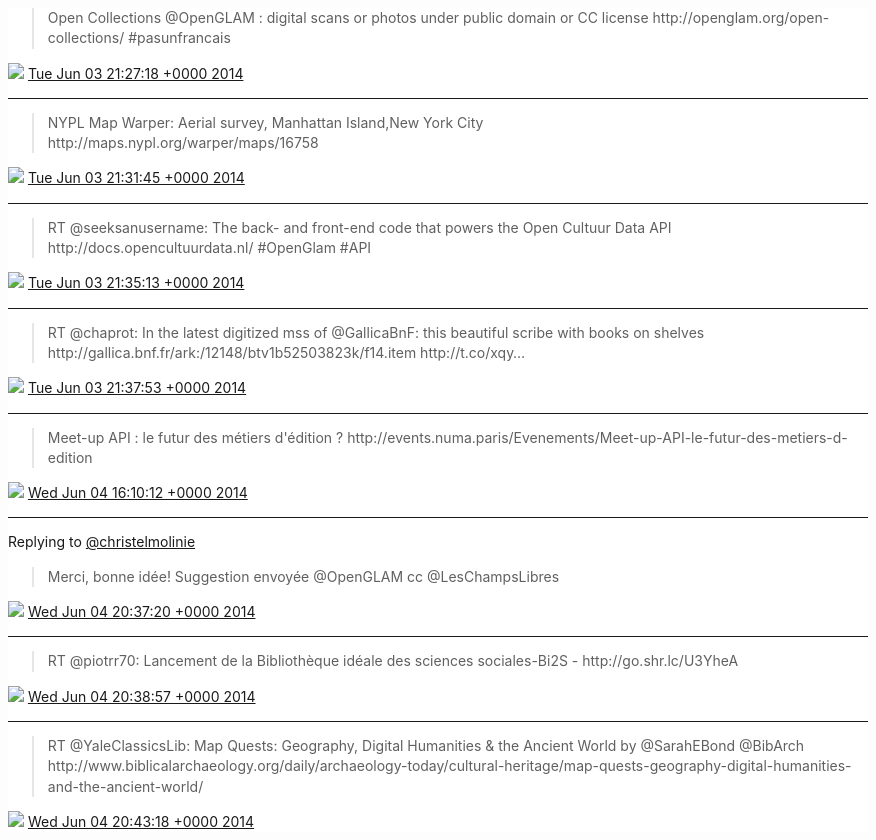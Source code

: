 > Open Collections @OpenGLAM : digital scans or photos under public domain or CC license http://openglam\.org/open\-collections/ \#pasunfrancais

<img src="../../media/tweet.ico" width="12" /> [Tue Jun 03 21:27:18 +0000 2014](https://twitter.com/regisrob/status/473939004652417024)

----

> NYPL Map Warper: Aerial survey, Manhattan Island,New York City   
>  http://maps\.nypl\.org/warper/maps/16758

<img src="../../media/tweet.ico" width="12" /> [Tue Jun 03 21:31:45 +0000 2014](https://twitter.com/regisrob/status/473940121859809281)

----

> RT @seeksanusername: The back\- and front\-end code that powers the Open Cultuur Data API   
> http://docs\.opencultuurdata\.nl/ \#OpenGlam \#API

<img src="../../media/tweet.ico" width="12" /> [Tue Jun 03 21:35:13 +0000 2014](https://twitter.com/regisrob/status/473940993943687169)

----

> RT @chaprot: In the latest digitized mss of @GallicaBnF: this beautiful scribe with books on shelves http://gallica\.bnf\.fr/ark:/12148/btv1b52503823k/f14\.item http://t\.co/xqy…

<img src="../../media/tweet.ico" width="12" /> [Tue Jun 03 21:37:53 +0000 2014](https://twitter.com/regisrob/status/473941666563256321)

----

> Meet\-up API : le futur des métiers d'édition ? http://events\.numa\.paris/Evenements/Meet\-up\-API\-le\-futur\-des\-metiers\-d\-edition

<img src="../../media/tweet.ico" width="12" /> [Wed Jun 04 16:10:12 +0000 2014](https://twitter.com/regisrob/status/474221590087888896)

----

Replying to [@christelmolinie](https://twitter.com/christelmolinie/status/474237457236754432)

> Merci, bonne idée\! Suggestion envoyée @OpenGLAM cc @LesChampsLibres

<img src="../../media/tweet.ico" width="12" /> [Wed Jun 04 20:37:20 +0000 2014](https://twitter.com/regisrob/status/474288817537826816)

----

> RT @piotrr70: Lancement de la Bibliothèque idéale des sciences sociales\-Bi2S \- http://go\.shr\.lc/U3YheA

<img src="../../media/tweet.ico" width="12" /> [Wed Jun 04 20:38:57 +0000 2014](https://twitter.com/regisrob/status/474289223328342016)

----

> RT @YaleClassicsLib: Map Quests: Geography, Digital Humanities &amp; the Ancient World by @SarahEBond @BibArch http://www\.biblicalarchaeology\.org/daily/archaeology\-today/cultural\-heritage/map\-quests\-geography\-digital\-humanities\-and\-the\-ancient\-world/

<img src="../../media/tweet.ico" width="12" /> [Wed Jun 04 20:43:18 +0000 2014](https://twitter.com/regisrob/status/474290319262224384)
